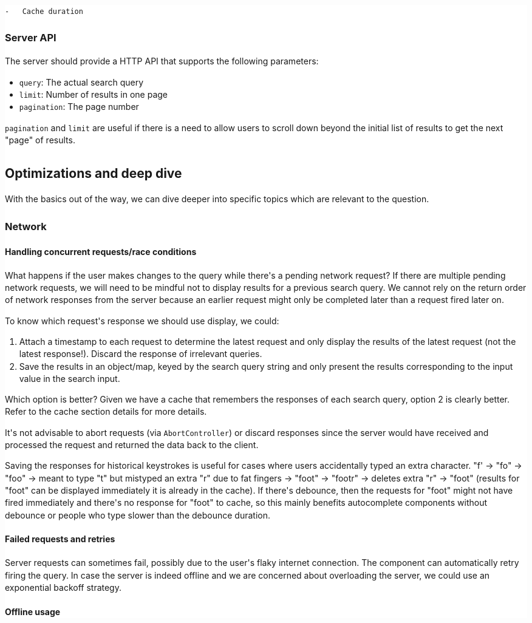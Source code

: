     -   Cache duration

### Server API

The server should provide a HTTP API that supports the following parameters:

-   `query`: The actual search query
-   `limit`: Number of results in one page
-   `pagination`: The page number

`pagination` and `limit` are useful if there is a need to allow users to scroll down beyond the initial list of results to get the next "page" of results.

## Optimizations and deep dive

With the basics out of the way, we can dive deeper into specific topics which are relevant to the question.

### Network

#### Handling concurrent requests/race conditions

What happens if the user makes changes to the query while there's a pending network request? If there are multiple pending network requests, we will need to be mindful not to display results for a previous search query. We cannot rely on the return order of network responses from the server because an earlier request might only be completed later than a request fired later on.

To know which request's response we should use display, we could:

1. Attach a timestamp to each request to determine the latest request and only display the results of the latest request (not the latest response!). Discard the response of irrelevant queries.
2. Save the results in an object/map, keyed by the search query string and only present the results corresponding to the input value in the search input.

Which option is better? Given we have a cache that remembers the responses of each search query, option 2 is clearly better. Refer to the cache section details for more details.

It's not advisable to abort requests (via `AbortController`) or discard responses since the server would have received and processed the request and returned the data back to the client.

Saving the responses for historical keystrokes is useful for cases where users accidentally typed an extra character. "f' -> "fo" -> "foo" -> meant to type "t" but mistyped an extra "r" due to fat fingers -> "foot" -> "footr" -> deletes extra "r" -> "foot" (results for "foot" can be displayed immediately it is already in the cache). If there's debounce, then the requests for "foot" might not have fired immediately and there's no response for "foot" to cache, so this mainly benefits autocomplete components without debounce or people who type slower than the debounce duration.

#### Failed requests and retries

Server requests can sometimes fail, possibly due to the user's flaky internet connection. The component can automatically retry firing the query. In case the server is indeed offline and we are concerned about overloading the server, we could use an exponential backoff strategy.

#### Offline usage
